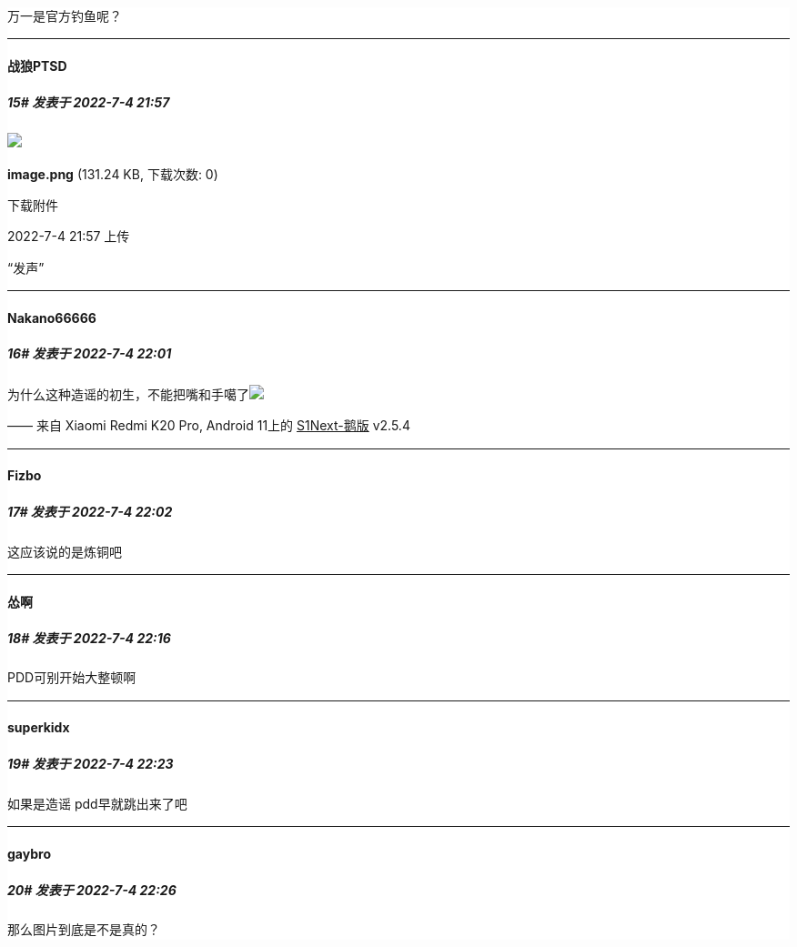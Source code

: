 万一是官方钓鱼呢？

*****

####  战狼PTSD  
##### 15#       发表于 2022-7-4 21:57

<img src="https://img.saraba1st.com/forum/202207/04/215719yyx1kkds11771q40.png" referrerpolicy="no-referrer">

<strong>image.png</strong> (131.24 KB, 下载次数: 0)

下载附件

2022-7-4 21:57 上传

“发声”

*****

####  Nakano66666  
##### 16#       发表于 2022-7-4 22:01

为什么这种造谣的初生，不能把嘴和手噶了<img src="https://static.saraba1st.com/image/smiley/face2017/020.png" referrerpolicy="no-referrer">

—— 来自 Xiaomi Redmi K20 Pro, Android 11上的 [S1Next-鹅版](https://github.com/ykrank/S1-Next/releases) v2.5.4

*****

####  Fizbo  
##### 17#       发表于 2022-7-4 22:02

这应该说的是炼铜吧

*****

####  怂啊  
##### 18#       发表于 2022-7-4 22:16

PDD可别开始大整顿啊

*****

####  superkidx  
##### 19#       发表于 2022-7-4 22:23

如果是造谣 pdd早就跳出来了吧

*****

####  gaybro  
##### 20#       发表于 2022-7-4 22:26

那么图片到底是不是真的？
